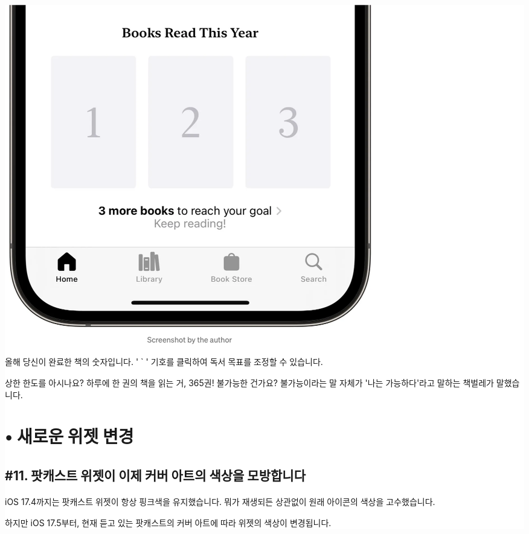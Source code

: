 <img src="/assets/img/2024-05-15-iOS175IsWayBiggerThanWeveExpected15AmazingFeatures_16.png" />

올해 당신이 완료한 책의 숫자입니다. ' ` ' 기호를 클릭하여 독서 목표를 조정할 수 있습니다.

상한 한도를 아시나요? 하루에 한 권의 책을 읽는 거, 365권! 불가능한 건가요? 불가능이라는 말 자체가 '나는 가능하다'라고 말하는 책벌레가 말했습니다.

# • 새로운 위젯 변경



## #11. 팟캐스트 위젯이 이제 커버 아트의 색상을 모방합니다

iOS 17.4까지는 팟캐스트 위젯이 항상 핑크색을 유지했습니다. 뭐가 재생되든 상관없이 원래 아이콘의 색상을 고수했습니다.

하지만 iOS 17.5부터, 현재 듣고 있는 팟캐스트의 커버 아트에 따라 위젯의 색상이 변경됩니다.
